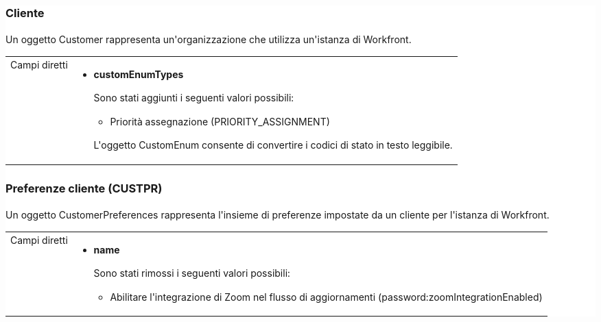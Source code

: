 ### Cliente

Un oggetto Customer rappresenta un&#39;organizzazione che utilizza un&#39;istanza di Workfront.

<table>
  <tbody>
    <tr>
      <td role="rowheader">Campi diretti</td>
      <td>
        <ul>
          <li>
            <p><b>customEnumTypes</b><p>Sono stati aggiunti i seguenti valori possibili:
            </p>
            <ul>
              <li>
                <p>Priorità assegnazione (PRIORITY_ASSIGNMENT)
                </p>
              </li>
             </ul>
          </li>
              <p>L'oggetto CustomEnum consente di convertire i codici di stato in testo leggibile.</p>
        </ul>
      </td>
    </tr>
  </tbody>
</table>


### Preferenze cliente (CUSTPR)

Un oggetto CustomerPreferences rappresenta l&#39;insieme di preferenze impostate da un cliente per l&#39;istanza di Workfront.

<table>
  <tbody>
    <tr>
      <td role="rowheader">Campi diretti</td>
      <td>
        <ul>
          <li>
            <p><b>name</b><p>Sono stati rimossi i seguenti valori possibili:
            </p>
            <ul>
              <li>
                <p>Abilitare l'integrazione di Zoom nel flusso di aggiornamenti (password:zoomIntegrationEnabled)
                </p>
              </li>
             </ul>
          </li>
        </ul>
      </td>
    </tr>
  </tbody>
</table>
